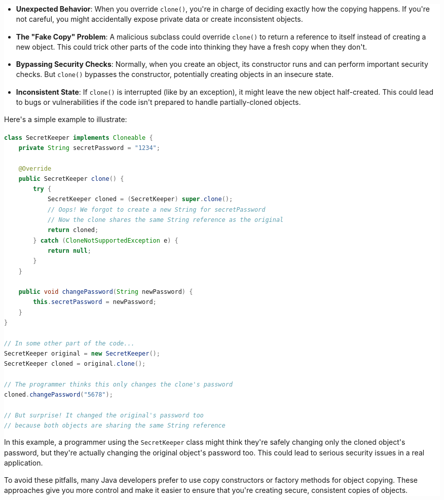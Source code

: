 - **Unexpected Behavior**: When you override `clone()`, you're in charge of deciding exactly how the copying happens. If you're not careful, you might accidentally expose private data or create inconsistent objects.

- **The "Fake Copy" Problem**: A malicious subclass could override `clone()` to return a reference to itself instead of creating a new object. This could trick other parts of the code into thinking they have a fresh copy when they don't.

- **Bypassing Security Checks**: Normally, when you create an object, its constructor runs and can perform important security checks. But `clone()` bypasses the constructor, potentially creating objects in an insecure state.

- **Inconsistent State**: If `clone()` is interrupted (like by an exception), it might leave the new object half-created. This could lead to bugs or vulnerabilities if the code isn't prepared to handle partially-cloned objects.

Here's a simple example to illustrate:

```java
class SecretKeeper implements Cloneable {
    private String secretPassword = "1234";

    @Override
    public SecretKeeper clone() {
        try {
            SecretKeeper cloned = (SecretKeeper) super.clone();
            // Oops! We forgot to create a new String for secretPassword
            // Now the clone shares the same String reference as the original
            return cloned;
        } catch (CloneNotSupportedException e) {
            return null;
        }
    }

    public void changePassword(String newPassword) {
        this.secretPassword = newPassword;
    }
}

// In some other part of the code...
SecretKeeper original = new SecretKeeper();
SecretKeeper cloned = original.clone();

// The programmer thinks this only changes the clone's password
cloned.changePassword("5678");

// But surprise! It changed the original's password too
// because both objects are sharing the same String reference
```

In this example, a programmer using the `SecretKeeper` class might think they're safely changing only the cloned object's password, but they're actually changing the original object's password too. This could lead to serious security issues in a real application.

To avoid these pitfalls, many Java developers prefer to use copy constructors or factory methods for object copying. These approaches give you more control and make it easier to ensure that you're creating secure, consistent copies of objects.
